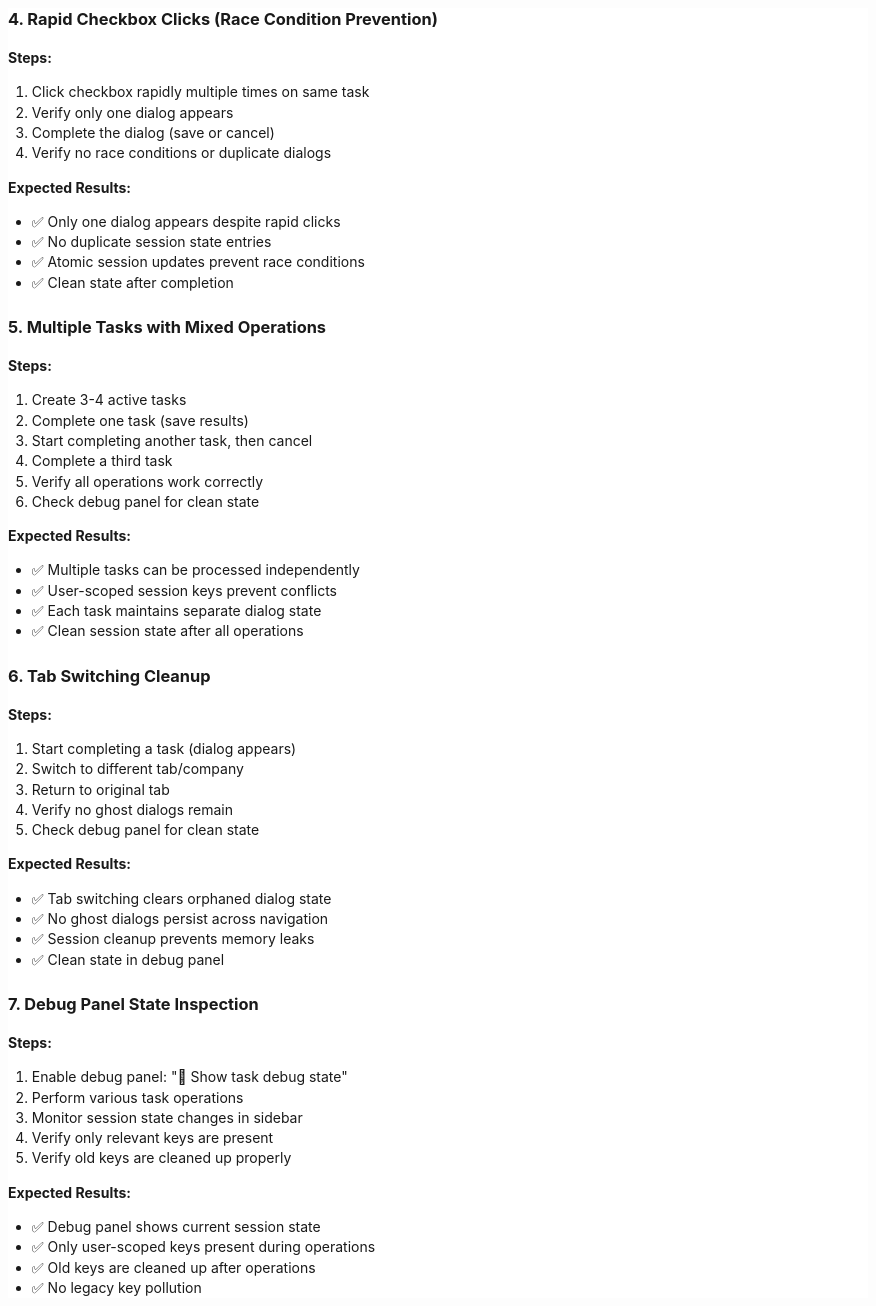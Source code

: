 ### 4. Rapid Checkbox Clicks (Race Condition Prevention)
**Steps:**
1. Click checkbox rapidly multiple times on same task
2. Verify only one dialog appears
3. Complete the dialog (save or cancel)
4. Verify no race conditions or duplicate dialogs

**Expected Results:**
- ✅ Only one dialog appears despite rapid clicks
- ✅ No duplicate session state entries
- ✅ Atomic session updates prevent race conditions
- ✅ Clean state after completion

### 5. Multiple Tasks with Mixed Operations
**Steps:**
1. Create 3-4 active tasks
2. Complete one task (save results)
3. Start completing another task, then cancel
4. Complete a third task
5. Verify all operations work correctly
6. Check debug panel for clean state

**Expected Results:**
- ✅ Multiple tasks can be processed independently
- ✅ User-scoped session keys prevent conflicts
- ✅ Each task maintains separate dialog state
- ✅ Clean session state after all operations

### 6. Tab Switching Cleanup
**Steps:**
1. Start completing a task (dialog appears)
2. Switch to different tab/company
3. Return to original tab
4. Verify no ghost dialogs remain
5. Check debug panel for clean state

**Expected Results:**
- ✅ Tab switching clears orphaned dialog state
- ✅ No ghost dialogs persist across navigation
- ✅ Session cleanup prevents memory leaks
- ✅ Clean state in debug panel

### 7. Debug Panel State Inspection
**Steps:**
1. Enable debug panel: "🐛 Show task debug state"
2. Perform various task operations
3. Monitor session state changes in sidebar
4. Verify only relevant keys are present
5. Verify old keys are cleaned up properly

**Expected Results:**
- ✅ Debug panel shows current session state
- ✅ Only user-scoped keys present during operations
- ✅ Old keys are cleaned up after operations
- ✅ No legacy key pollution
